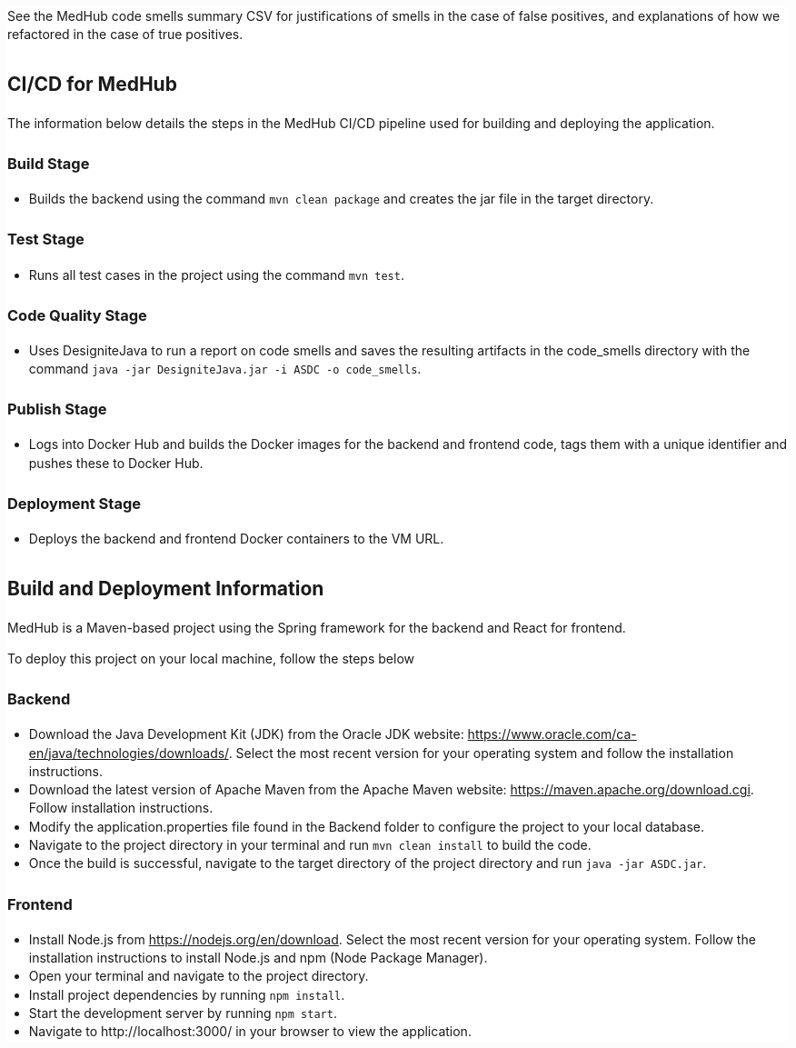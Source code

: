 See the MedHub code smells summary CSV for justifications of smells in the case of false positives, and explanations of how we refactored in the case of true positives.

## CI/CD for MedHub

The information below details the steps in the MedHub CI/CD pipeline used for building and deploying the application.

### Build Stage
- Builds the backend using the command `mvn clean package` and creates the jar file in the target directory.

### Test Stage
- Runs all test cases in the project using the command `mvn test`.

### Code Quality Stage
- Uses DesigniteJava to run a report on code smells and saves the resulting artifacts in the code_smells directory with the command `java -jar DesigniteJava.jar -i ASDC -o code_smells`.

### Publish Stage
- Logs into Docker Hub and builds the Docker images for the backend and frontend code, tags them with a unique identifier and pushes these to Docker Hub.

### Deployment Stage
- Deploys the backend and frontend Docker containers to the VM URL.

## Build and Deployment Information

MedHub is a Maven-based project using the Spring framework for the backend and React for frontend.

To deploy this project on your local machine, follow the steps below

### Backend

 - Download the Java Development Kit (JDK) from the Oracle JDK website: https://www.oracle.com/ca-en/java/technologies/downloads/. Select the most recent version for your operating system and follow the installation instructions.
 - Download the latest version of Apache Maven from the Apache Maven website: https://maven.apache.org/download.cgi. Follow installation instructions.
 - Modify the application.properties file found in the Backend folder to configure the project to your local database.
 - Navigate to the project directory in your terminal and run `mvn clean install` to build the code.
 - Once the build is successful, navigate to the target directory of the project directory and run `java -jar ASDC.jar`.

### Frontend

- Install Node.js from https://nodejs.org/en/download. Select the most recent version for your operating system. Follow the installation instructions to install Node.js and npm (Node Package Manager).
- Open your terminal and navigate to the project directory.
- Install project dependencies by running `npm install`.
- Start the development server by running `npm start`.
- Navigate to http://localhost:3000/ in your browser to view the application.

